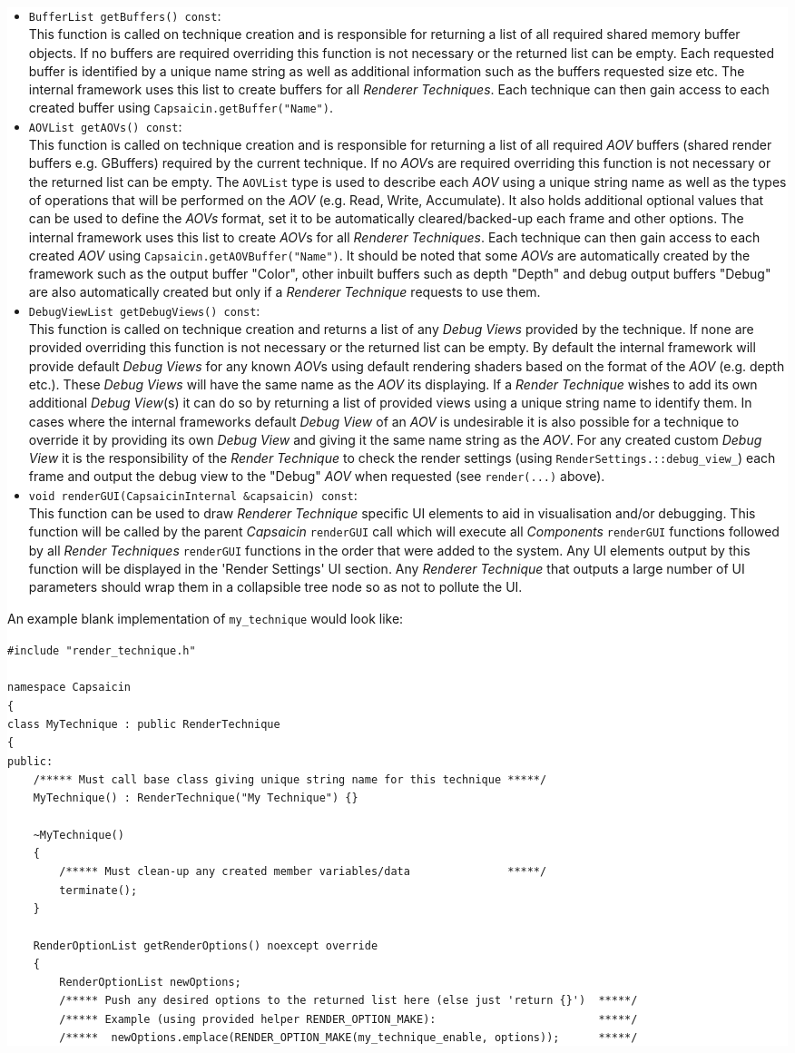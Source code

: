 - `BufferList getBuffers() const`:\
 This function is called on technique creation and is responsible for returning a list of all required shared memory buffer objects. If no buffers are required overriding this function is not necessary or the returned list can be empty. Each requested buffer is identified by a unique name string as well as additional information such as the buffers requested size etc. The internal framework uses this list to create buffers for all *Renderer Techniques*. Each technique can then gain access to each created buffer using `Capsaicin.getBuffer("Name")`.
- `AOVList getAOVs() const`:\
 This function is called on technique creation and is responsible for returning a list of all required *AOV* buffers (shared render buffers e.g. GBuffers) required by the current technique. If no *AOV*s are required overriding this function is not necessary or the returned list can be empty. The `AOVList` type is used to describe each *AOV* using a unique string name as well as the types of operations that will be performed on the *AOV* (e.g. Read, Write, Accumulate). It also holds additional optional values that can be used to define the *AOVs* format, set it to be automatically cleared/backed-up each frame and other options. The internal framework uses this list to create *AOV*s for all *Renderer Techniques*. Each technique can then gain access to each created *AOV* using `Capsaicin.getAOVBuffer("Name")`. It should be noted that some *AOVs* are automatically created by the framework such as the output buffer "Color", other inbuilt buffers such as depth "Depth" and debug output buffers "Debug" are also automatically created but only if a *Renderer Technique* requests to use them.
- `DebugViewList getDebugViews() const`:\
 This function is called on technique creation and returns a list of any *Debug Views* provided by the technique. If none are provided overriding this function is not necessary or the returned list can be empty. By default the internal framework will provide default *Debug Views* for any known *AOV*s using default rendering shaders based on the format of the *AOV* (e.g. depth etc.). These *Debug Views* will have the same name as the *AOV* its displaying. If a *Render Technique* wishes to add its own additional *Debug View*(s) it can do so by returning a list of provided views using a unique string name to identify them. In cases where the internal frameworks default *Debug View* of an *AOV* is undesirable it is also possible for a technique to override it by providing its own *Debug View* and giving it the same name string as the *AOV*. For any created custom *Debug View* it is the responsibility of the *Render Technique* to check the render settings (using `RenderSettings.::debug_view_`) each frame and output the debug view to the "Debug" *AOV* when requested (see `render(...)` above).
- `void renderGUI(CapsaicinInternal &capsaicin) const`:\
 This function can be used to draw *Renderer Technique* specific UI elements to aid in visualisation and/or debugging. This function will be called by the parent *Capsaicin* `renderGUI` call which will execute all *Components* `renderGUI` functions followed by all *Render Techniques* `renderGUI` functions in the order that were added to the system. Any UI elements output by this function will be displayed in the 'Render Settings' UI section. Any *Renderer Technique* that outputs a large number of UI parameters should wrap them in a collapsible tree node so as not to pollute the UI.

An example blank implementation of `my_technique` would look like:
```
#include "render_technique.h"

namespace Capsaicin
{
class MyTechnique : public RenderTechnique
{
public:
    /***** Must call base class giving unique string name for this technique *****/
    MyTechnique() : RenderTechnique("My Technique") {}

    ~MyTechnique()
    {
        /***** Must clean-up any created member variables/data               *****/
		terminate();
    }

    RenderOptionList getRenderOptions() noexcept override
    {
        RenderOptionList newOptions;
        /***** Push any desired options to the returned list here (else just 'return {}')  *****/
        /***** Example (using provided helper RENDER_OPTION_MAKE):                         *****/
        /*****  newOptions.emplace(RENDER_OPTION_MAKE(my_technique_enable, options));      *****/
```